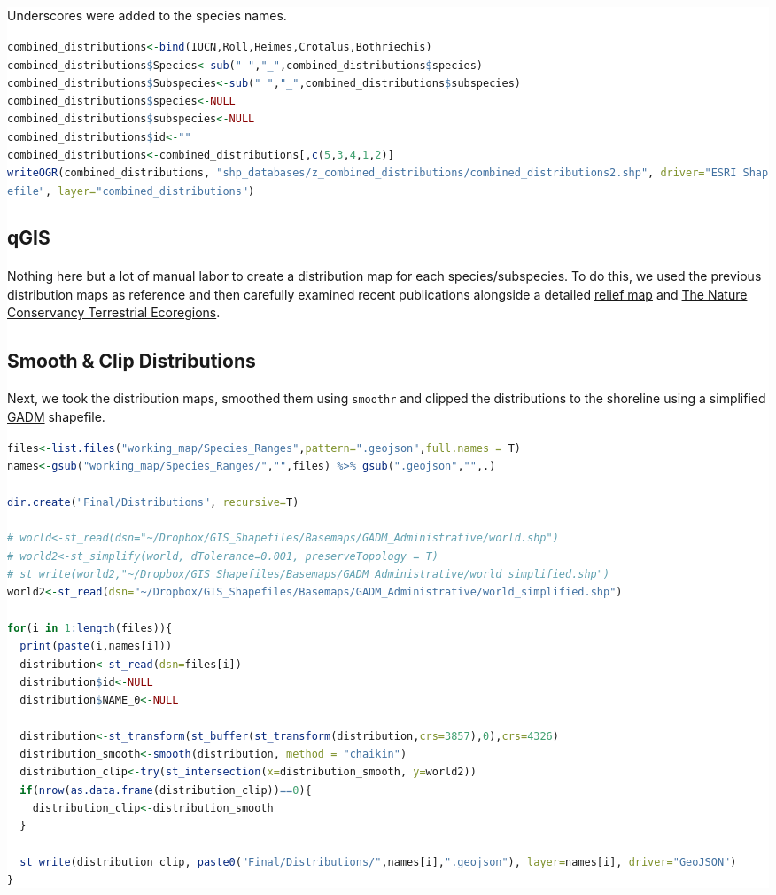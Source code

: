 Underscores were added to the species names.

``` r
combined_distributions<-bind(IUCN,Roll,Heimes,Crotalus,Bothriechis)
combined_distributions$Species<-sub(" ","_",combined_distributions$species)
combined_distributions$Subspecies<-sub(" ","_",combined_distributions$subspecies)
combined_distributions$species<-NULL
combined_distributions$subspecies<-NULL
combined_distributions$id<-""
combined_distributions<-combined_distributions[,c(5,3,4,1,2)]
writeOGR(combined_distributions, "shp_databases/z_combined_distributions/combined_distributions2.shp", driver="ESRI Shapefile", layer="combined_distributions")
```

## qGIS

Nothing here but a lot of manual labor to create a distribution map for
each species/subspecies. To do this, we used the previous distribution
maps as reference and then carefully examined recent publications
alongside a detailed [relief map](https://maps-for-free.com/) and [The
Nature Conservancy Terrestrial
Ecoregions](https://geospatial.tnc.org/datasets/b1636d640ede4d6ca8f5e369f2dc368b/about).

## Smooth & Clip Distributions

Next, we took the distribution maps, smoothed them using `smoothr` and
clipped the distributions to the shoreline using a simplified
[GADM](https://gadm.org/) shapefile.

``` r
files<-list.files("working_map/Species_Ranges",pattern=".geojson",full.names = T)
names<-gsub("working_map/Species_Ranges/","",files) %>% gsub(".geojson","",.)

dir.create("Final/Distributions", recursive=T)

# world<-st_read(dsn="~/Dropbox/GIS_Shapefiles/Basemaps/GADM_Administrative/world.shp")
# world2<-st_simplify(world, dTolerance=0.001, preserveTopology = T)
# st_write(world2,"~/Dropbox/GIS_Shapefiles/Basemaps/GADM_Administrative/world_simplified.shp")
world2<-st_read(dsn="~/Dropbox/GIS_Shapefiles/Basemaps/GADM_Administrative/world_simplified.shp")

for(i in 1:length(files)){
  print(paste(i,names[i]))
  distribution<-st_read(dsn=files[i])
  distribution$id<-NULL
  distribution$NAME_0<-NULL

  distribution<-st_transform(st_buffer(st_transform(distribution,crs=3857),0),crs=4326)
  distribution_smooth<-smooth(distribution, method = "chaikin")
  distribution_clip<-try(st_intersection(x=distribution_smooth, y=world2))
  if(nrow(as.data.frame(distribution_clip))==0){
    distribution_clip<-distribution_smooth
  }
  
  st_write(distribution_clip, paste0("Final/Distributions/",names[i],".geojson"), layer=names[i], driver="GeoJSON")
}
```
